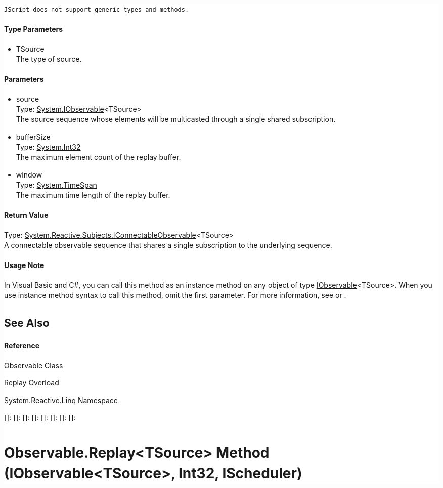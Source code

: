```jscript
JScript does not support generic types and methods.
```

#### Type Parameters

- TSource  
  The type of source.

#### Parameters

- source  
  Type: [System.IObservable](https://msdn.microsoft.com/en-us/library/Dd990377)\<TSource\>  
  The source sequence whose elements will be multicasted through a single shared subscription.

- bufferSize  
  Type: [System.Int32](https://msdn.microsoft.com/en-us/library/td2s409d)  
  The maximum element count of the replay buffer.

- window  
  Type: [System.TimeSpan](https://msdn.microsoft.com/en-us/library/269ew577)  
  The maximum time length of the replay buffer.

#### Return Value

Type: [System.Reactive.Subjects.IConnectableObservable](IConnectableObservable\IConnectableObservable(T).md)\<TSource\>  
A connectable observable sequence that shares a single subscription to the underlying sequence.

#### Usage Note

In Visual Basic and C\#, you can call this method as an instance method on any object of type [IObservable](https://msdn.microsoft.com/en-us/library/Dd990377)\<TSource\>. When you use instance method syntax to call this method, omit the first parameter. For more information, see [](https://msdn.microsoft.com/en-us/library/Bb384936) or [](https://msdn.microsoft.com/en-us/library/Bb383977).

## See Also

#### Reference

[Observable Class](Observable\Observable.md)

[Replay Overload](Replay\Observable.Replay.md)

[System.Reactive.Linq Namespace](System.Reactive.Linq\System.Reactive.Linq.md)

[]: 
[]: 
[]: 
[]: 
[]: 
[]: 
[]: 
[]: 
# Observable.Replay\<TSource\> Method (IObservable\<TSource\>, Int32, IScheduler)
